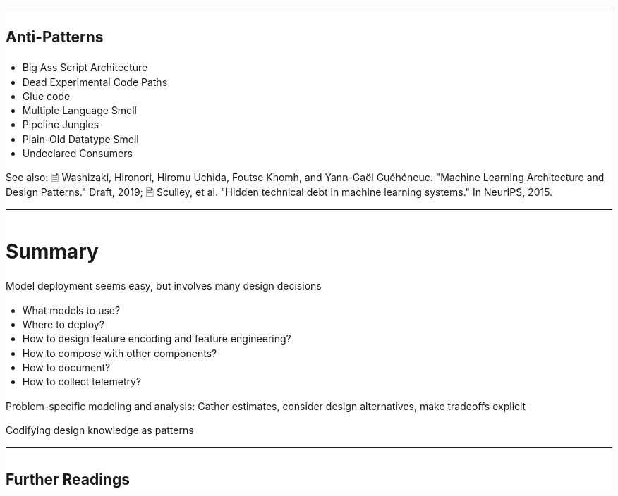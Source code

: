 
----
## Anti-Patterns

* Big Ass Script Architecture
* Dead Experimental Code Paths
* Glue code
* Multiple Language Smell
* Pipeline Jungles
* Plain-Old Datatype Smell
* Undeclared Consumers





See also: 🗎 Washizaki, Hironori, Hiromu Uchida, Foutse Khomh, and Yann-Gaël Guéhéneuc. "[Machine Learning Architecture and Design Patterns](http://www.washi.cs.waseda.ac.jp/wp-content/uploads/2019/12/IEEE_Software_19__ML_Patterns.pdf)." Draft, 2019; 🗎 Sculley, et al. "[Hidden technical debt in machine learning systems](http://papers.nips.cc/paper/5656-hidden-technical-debt-in-machine-learning-systems.pdf)." In NeurIPS, 2015.














---

# Summary

<div class="smallish">

Model deployment seems easy, but involves many design decisions
   * What models to use?
   * Where to deploy?
   * How to design feature encoding and feature engineering?
   * How to compose with other components?
   * How to document?
   * How to collect telemetry?

Problem-specific modeling and analysis: Gather estimates, consider design alternatives, make tradeoffs explicit

Codifying design knowledge as patterns

</div>

----
## Further Readings
<div class="small">
